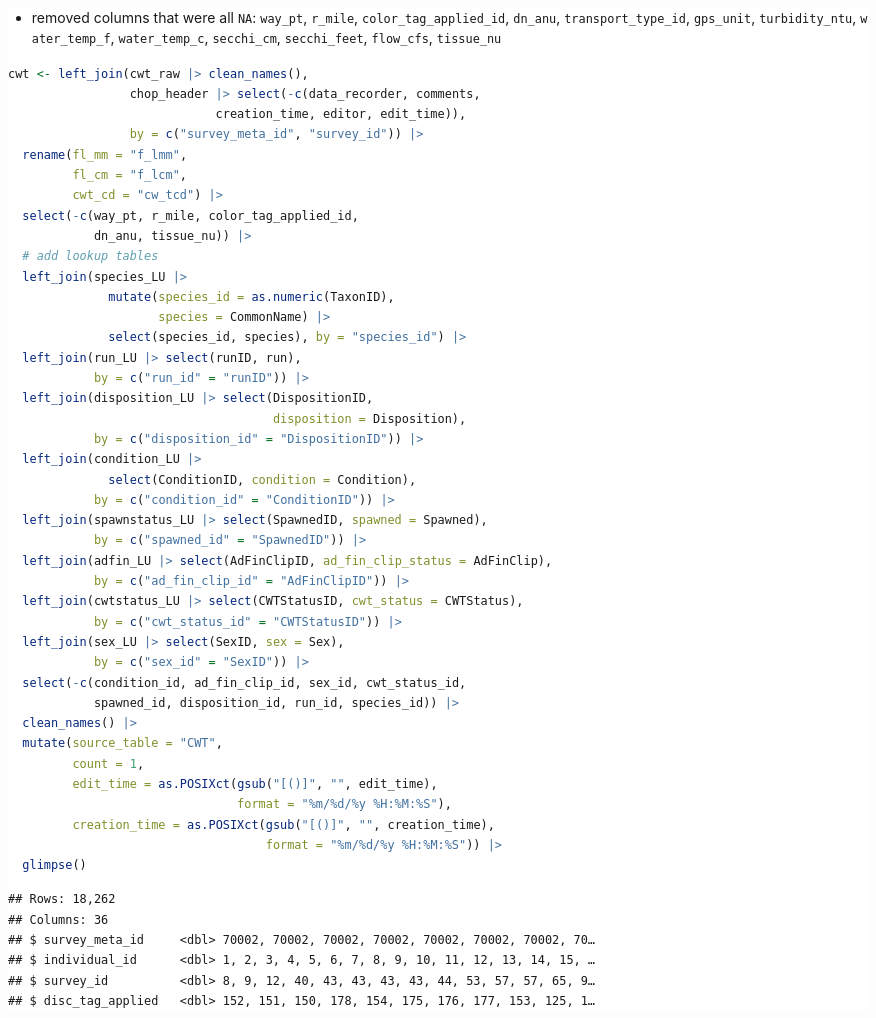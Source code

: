 - removed columns that were all `NA`: `way_pt`, `r_mile`,
  `color_tag_applied_id`, `dn_anu`, `transport_type_id`, `gps_unit`,
  `turbidity_ntu`, `water_temp_f`, `water_temp_c`, `secchi_cm`,
  `secchi_feet`, `flow_cfs`, `tissue_nu`

``` r
cwt <- left_join(cwt_raw |> clean_names(), 
                 chop_header |> select(-c(data_recorder, comments, 
                             creation_time, editor, edit_time)),
                 by = c("survey_meta_id", "survey_id")) |> 
  rename(fl_mm = "f_lmm",
         fl_cm = "f_lcm",
         cwt_cd = "cw_tcd") |> 
  select(-c(way_pt, r_mile, color_tag_applied_id,
            dn_anu, tissue_nu)) |> 
  # add lookup tables
  left_join(species_LU |> 
              mutate(species_id = as.numeric(TaxonID),
                     species = CommonName) |> 
              select(species_id, species), by = "species_id") |>
  left_join(run_LU |> select(runID, run), 
            by = c("run_id" = "runID")) |>
  left_join(disposition_LU |> select(DispositionID, 
                                     disposition = Disposition), 
            by = c("disposition_id" = "DispositionID")) |> 
  left_join(condition_LU |> 
              select(ConditionID, condition = Condition), 
            by = c("condition_id" = "ConditionID")) |> 
  left_join(spawnstatus_LU |> select(SpawnedID, spawned = Spawned), 
            by = c("spawned_id" = "SpawnedID")) |> 
  left_join(adfin_LU |> select(AdFinClipID, ad_fin_clip_status = AdFinClip),
            by = c("ad_fin_clip_id" = "AdFinClipID")) |> 
  left_join(cwtstatus_LU |> select(CWTStatusID, cwt_status = CWTStatus),
            by = c("cwt_status_id" = "CWTStatusID")) |> 
  left_join(sex_LU |> select(SexID, sex = Sex), 
            by = c("sex_id" = "SexID")) |> 
  select(-c(condition_id, ad_fin_clip_id, sex_id, cwt_status_id, 
            spawned_id, disposition_id, run_id, species_id)) |> 
  clean_names() |> 
  mutate(source_table = "CWT",
         count = 1,
         edit_time = as.POSIXct(gsub("[()]", "", edit_time), 
                                format = "%m/%d/%y %H:%M:%S"),
         creation_time = as.POSIXct(gsub("[()]", "", creation_time), 
                                    format = "%m/%d/%y %H:%M:%S")) |> 
  glimpse()
```

    ## Rows: 18,262
    ## Columns: 36
    ## $ survey_meta_id     <dbl> 70002, 70002, 70002, 70002, 70002, 70002, 70002, 70…
    ## $ individual_id      <dbl> 1, 2, 3, 4, 5, 6, 7, 8, 9, 10, 11, 12, 13, 14, 15, …
    ## $ survey_id          <dbl> 8, 9, 12, 40, 43, 43, 43, 43, 44, 53, 57, 57, 65, 9…
    ## $ disc_tag_applied   <dbl> 152, 151, 150, 178, 154, 175, 176, 177, 153, 125, 1…